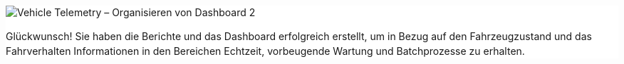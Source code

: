 ![Vehicle Telemetry – Organisieren von Dashboard 2](./media/cortana-analytics-playbook-vehicle-telemetry-powerbi-dashboard/vehicle-telemetry-organize-dashboard3.png)

Glückwunsch! Sie haben die Berichte und das Dashboard erfolgreich erstellt, um in Bezug auf den Fahrzeugzustand und das Fahrverhalten Informationen in den Bereichen Echtzeit, vorbeugende Wartung und Batchprozesse zu erhalten.  


